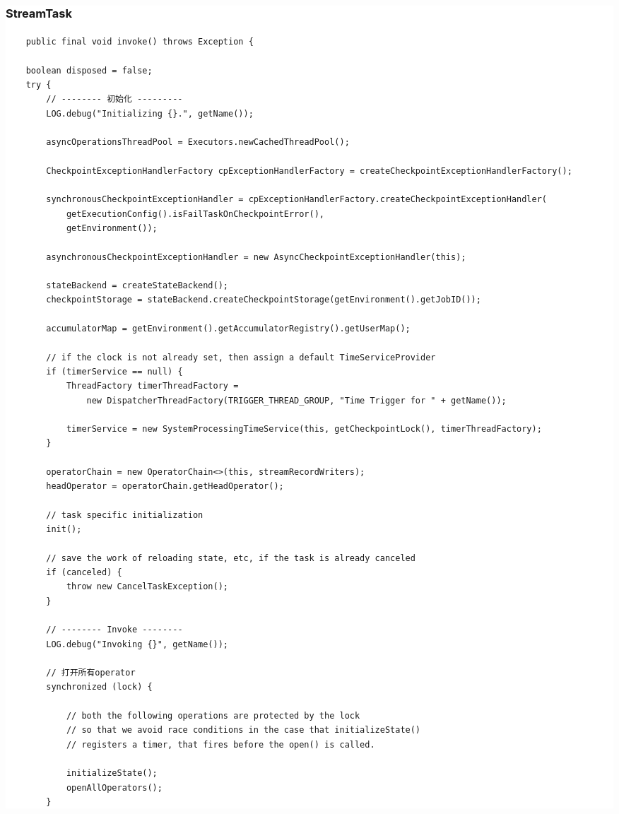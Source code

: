 ### StreamTask 
	
		public final void invoke() throws Exception {

		boolean disposed = false;
		try {
			// -------- 初始化 ---------
			LOG.debug("Initializing {}.", getName());

			asyncOperationsThreadPool = Executors.newCachedThreadPool();

			CheckpointExceptionHandlerFactory cpExceptionHandlerFactory = createCheckpointExceptionHandlerFactory();

			synchronousCheckpointExceptionHandler = cpExceptionHandlerFactory.createCheckpointExceptionHandler(
				getExecutionConfig().isFailTaskOnCheckpointError(),
				getEnvironment());

			asynchronousCheckpointExceptionHandler = new AsyncCheckpointExceptionHandler(this);

			stateBackend = createStateBackend();
			checkpointStorage = stateBackend.createCheckpointStorage(getEnvironment().getJobID());

			accumulatorMap = getEnvironment().getAccumulatorRegistry().getUserMap();

			// if the clock is not already set, then assign a default TimeServiceProvider
			if (timerService == null) {
				ThreadFactory timerThreadFactory =
					new DispatcherThreadFactory(TRIGGER_THREAD_GROUP, "Time Trigger for " + getName());

				timerService = new SystemProcessingTimeService(this, getCheckpointLock(), timerThreadFactory);
			}

			operatorChain = new OperatorChain<>(this, streamRecordWriters);
			headOperator = operatorChain.getHeadOperator();

			// task specific initialization
			init();

			// save the work of reloading state, etc, if the task is already canceled
			if (canceled) {
				throw new CancelTaskException();
			}

			// -------- Invoke --------
			LOG.debug("Invoking {}", getName());

			// 打开所有operator
			synchronized (lock) {

				// both the following operations are protected by the lock
				// so that we avoid race conditions in the case that initializeState()
				// registers a timer, that fires before the open() is called.

				initializeState();
				openAllOperators();
			}
